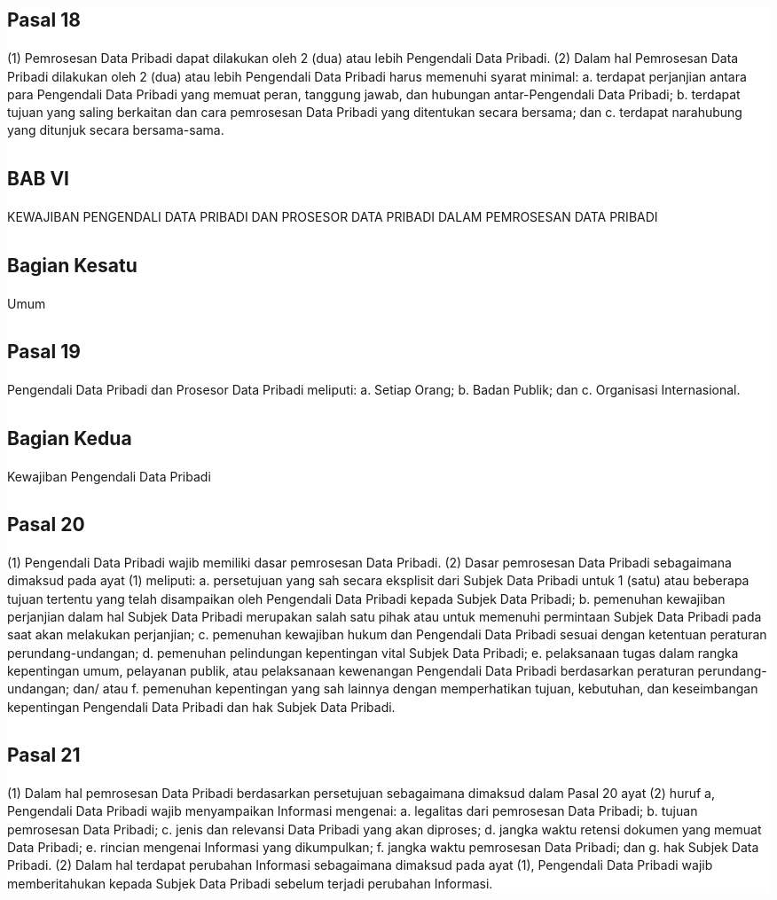 ## Pasal 18
(1) Pemrosesan Data Pribadi dapat dilakukan oleh 2 (dua) atau lebih Pengendali Data Pribadi.
(2) Dalam hal Pemrosesan Data Pribadi dilakukan oleh 2 (dua) atau lebih Pengendali Data Pribadi harus memenuhi syarat minimal:
	a. terdapat perjanjian antara para Pengendali Data Pribadi yang memuat peran, tanggung jawab, dan hubungan antar-Pengendali Data Pribadi;
	b. terdapat tujuan yang saling berkaitan dan cara pemrosesan Data Pribadi yang ditentukan secara bersama; dan
	c. terdapat narahubung yang ditunjuk secara bersama-sama.

## BAB VI
KEWAJIBAN PENGENDALI DATA PRIBADI DAN PROSESOR DATA PRIBADI DALAM PEMROSESAN DATA PRIBADI

## Bagian Kesatu
Umum

## Pasal 19
Pengendali Data Pribadi dan Prosesor Data Pribadi meliputi:
a. Setiap Orang;
b. Badan Publik; dan
c. Organisasi Internasional.

## Bagian Kedua
Kewajiban Pengendali Data Pribadi

## Pasal 20
(1) Pengendali Data Pribadi wajib memiliki dasar pemrosesan Data Pribadi.
(2) Dasar pemrosesan Data Pribadi sebagaimana dimaksud pada ayat (1) meliputi:
	a. persetujuan yang sah secara eksplisit dari Subjek Data Pribadi untuk 1 (satu) atau beberapa tujuan tertentu yang telah disampaikan oleh Pengendali Data Pribadi kepada Subjek Data Pribadi;
	b. pemenuhan kewajiban perjanjian dalam hal Subjek Data Pribadi merupakan salah satu pihak atau untuk memenuhi permintaan Subjek Data Pribadi pada saat akan melakukan perjanjian;
	c. pemenuhan kewajiban hukum dan Pengendali Data Pribadi sesuai dengan ketentuan peraturan perundang-undangan;
	d. pemenuhan pelindungan kepentingan vital Subjek Data Pribadi;
	e. pelaksanaan tugas dalam rangka kepentingan umum, pelayanan publik, atau pelaksanaan kewenangan Pengendali Data Pribadi berdasarkan peraturan perundang-undangan; dan/ atau
	f. pemenuhan kepentingan yang sah lainnya dengan memperhatikan tujuan, kebutuhan, dan keseimbangan kepentingan Pengendali Data Pribadi dan hak Subjek Data Pribadi.

## Pasal 21
(1) Dalam hal pemrosesan Data Pribadi berdasarkan persetujuan sebagaimana dimaksud dalam Pasal 20 ayat (2) huruf a, Pengendali Data Pribadi wajib menyampaikan Informasi mengenai:
	a. legalitas dari pemrosesan Data Pribadi;
	b. tujuan pemrosesan Data Pribadi;
	c. jenis dan relevansi Data Pribadi yang akan diproses;
	d. jangka waktu retensi dokumen yang memuat Data Pribadi;
	e. rincian mengenai Informasi yang dikumpulkan;
	f. jangka waktu pemrosesan Data Pribadi; dan
	g. hak Subjek Data Pribadi.
(2) Dalam hal terdapat perubahan Informasi sebagaimana dimaksud pada ayat (1), Pengendali Data Pribadi wajib memberitahukan kepada Subjek Data Pribadi sebelum terjadi perubahan Informasi.
